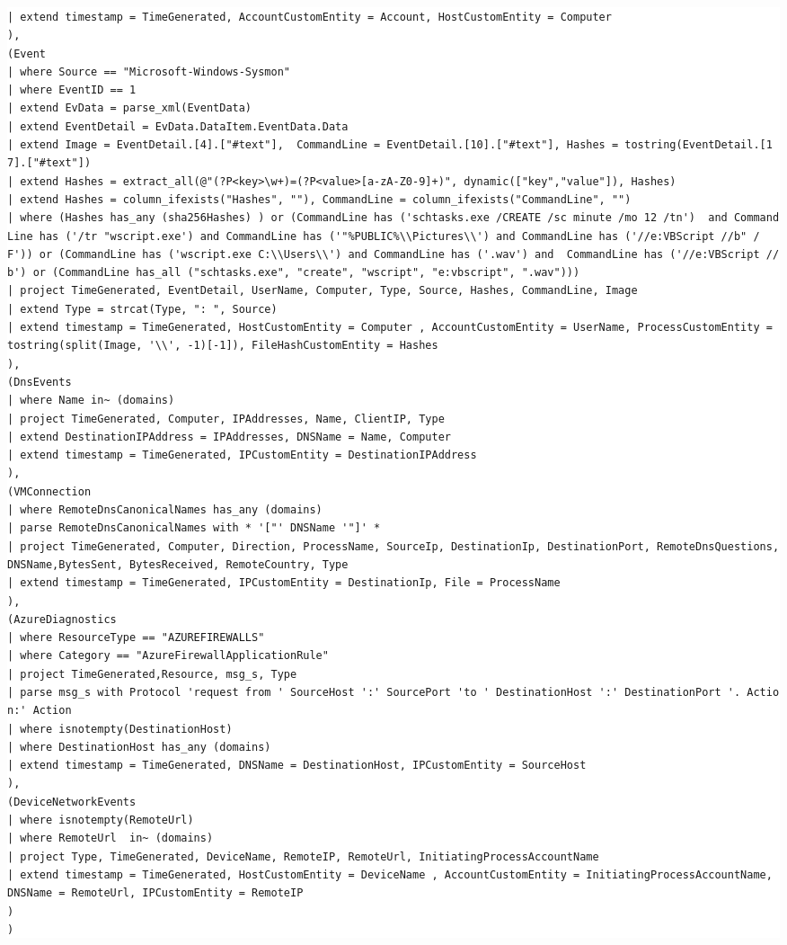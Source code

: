 ```kql
| extend timestamp = TimeGenerated, AccountCustomEntity = Account, HostCustomEntity = Computer
),
(Event
| where Source == "Microsoft-Windows-Sysmon"
| where EventID == 1
| extend EvData = parse_xml(EventData)
| extend EventDetail = EvData.DataItem.EventData.Data
| extend Image = EventDetail.[4].["#text"],  CommandLine = EventDetail.[10].["#text"], Hashes = tostring(EventDetail.[17].["#text"])
| extend Hashes = extract_all(@"(?P<key>\w+)=(?P<value>[a-zA-Z0-9]+)", dynamic(["key","value"]), Hashes)
| extend Hashes = column_ifexists("Hashes", ""), CommandLine = column_ifexists("CommandLine", "")
| where (Hashes has_any (sha256Hashes) ) or (CommandLine has ('schtasks.exe /CREATE /sc minute /mo 12 /tn')  and CommandLine has ('/tr "wscript.exe') and CommandLine has ('"%PUBLIC%\\Pictures\\') and CommandLine has ('//e:VBScript //b" /F')) or (CommandLine has ('wscript.exe C:\\Users\\') and CommandLine has ('.wav') and  CommandLine has ('//e:VBScript //b') or (CommandLine has_all ("schtasks.exe", "create", "wscript", "e:vbscript", ".wav")))
| project TimeGenerated, EventDetail, UserName, Computer, Type, Source, Hashes, CommandLine, Image
| extend Type = strcat(Type, ": ", Source)
| extend timestamp = TimeGenerated, HostCustomEntity = Computer , AccountCustomEntity = UserName, ProcessCustomEntity = tostring(split(Image, '\\', -1)[-1]), FileHashCustomEntity = Hashes
),
(DnsEvents
| where Name in~ (domains)  
| project TimeGenerated, Computer, IPAddresses, Name, ClientIP, Type
| extend DestinationIPAddress = IPAddresses, DNSName = Name, Computer 
| extend timestamp = TimeGenerated, IPCustomEntity = DestinationIPAddress
),
(VMConnection
| where RemoteDnsCanonicalNames has_any (domains)
| parse RemoteDnsCanonicalNames with * '["' DNSName '"]' *
| project TimeGenerated, Computer, Direction, ProcessName, SourceIp, DestinationIp, DestinationPort, RemoteDnsQuestions, DNSName,BytesSent, BytesReceived, RemoteCountry, Type
| extend timestamp = TimeGenerated, IPCustomEntity = DestinationIp, File = ProcessName
),
(AzureDiagnostics 
| where ResourceType == "AZUREFIREWALLS"
| where Category == "AzureFirewallApplicationRule"
| project TimeGenerated,Resource, msg_s, Type
| parse msg_s with Protocol 'request from ' SourceHost ':' SourcePort 'to ' DestinationHost ':' DestinationPort '. Action:' Action
| where isnotempty(DestinationHost)
| where DestinationHost has_any (domains)  
| extend timestamp = TimeGenerated, DNSName = DestinationHost, IPCustomEntity = SourceHost
),
(DeviceNetworkEvents 
| where isnotempty(RemoteUrl) 
| where RemoteUrl  in~ (domains)  
| project Type, TimeGenerated, DeviceName, RemoteIP, RemoteUrl, InitiatingProcessAccountName
| extend timestamp = TimeGenerated, HostCustomEntity = DeviceName , AccountCustomEntity = InitiatingProcessAccountName, DNSName = RemoteUrl, IPCustomEntity = RemoteIP
)
)

```
